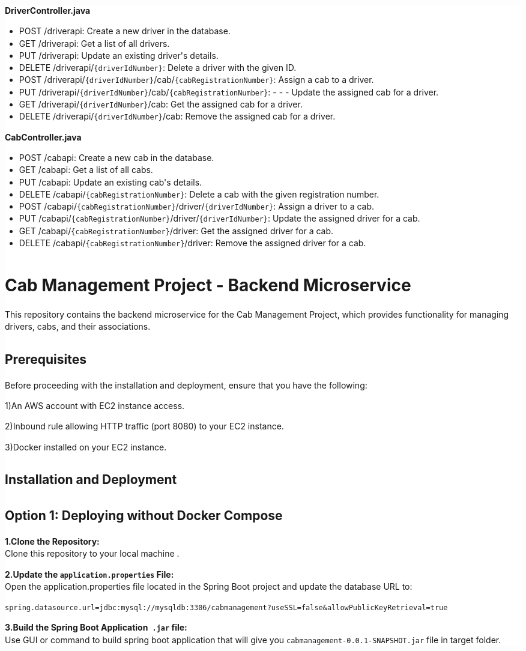 **DriverController.java**  
- POST /driverapi: Create a new driver in the database.  
- GET /driverapi: Get a list of all drivers.
- PUT /driverapi: Update an existing driver's details.
- DELETE /driverapi/`{driverIdNumber}`: Delete a driver with the given ID.
- POST /driverapi/`{driverIdNumber}`/cab/`{cabRegistrationNumber}`: Assign a cab to a driver.
- PUT /driverapi/`{driverIdNumber}`/cab/`{cabRegistrationNumber}`: - - - Update the assigned cab for a driver.
- GET /driverapi/`{driverIdNumber}`/cab: Get the assigned cab for a driver.
- DELETE /driverapi/`{driverIdNumber}`/cab: Remove the assigned cab for a driver.

**CabController.java** 

- POST /cabapi: Create a new cab in the database.
- GET /cabapi: Get a list of all cabs.
- PUT /cabapi: Update an existing cab's details.
- DELETE /cabapi/`{cabRegistrationNumber}`: Delete a cab with the  given registration number.
- POST /cabapi/`{cabRegistrationNumber}`/driver/`{driverIdNumber}`: Assign a driver to a cab.
- PUT /cabapi/`{cabRegistrationNumber}`/driver/`{driverIdNumber}`: Update the assigned driver for a cab.
- GET /cabapi/`{cabRegistrationNumber}`/driver: Get the assigned driver for a cab.
- DELETE /cabapi/`{cabRegistrationNumber}`/driver: Remove the assigned driver for a cab.


# Cab Management Project - Backend Microservice 

This repository contains the backend microservice for the Cab Management Project, which provides functionality for managing drivers, cabs, and their associations.


## Prerequisites
Before proceeding with the installation and deployment, ensure that you have the following:

1)An AWS account with EC2 instance access.

2)Inbound rule allowing HTTP traffic (port 8080) to your EC2 instance.

3)Docker installed on your EC2 instance.

## Installation and Deployment
## Option 1: Deploying without Docker Compose

**1.Clone the Repository:**   
Clone this repository to your local machine .

**2.Update the `application.properties` File:**  
Open the application.properties file located in the Spring Boot project and update the database URL to:

```
spring.datasource.url=jdbc:mysql://mysqldb:3306/cabmanagement?useSSL=false&allowPublicKeyRetrieval=true
```
**3.Build the Spring Boot Application` .jar` file:**  
Use GUI or command to build spring boot application that will give you `cabmanagement-0.0.1-SNAPSHOT.jar` file in target folder.
